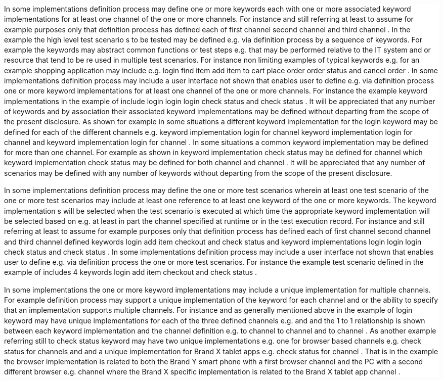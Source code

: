 In some implementations definition process may define one or more keywords each with one or more associated keyword implementations for at least one channel of the one or more channels. For instance and still referring at least to assume for example purposes only that definition process has defined each of first channel second channel and third channel . In the example the high level test scenario s to be tested may be defined e.g. via definition process by a sequence of keywords. For example the keywords may abstract common functions or test steps e.g. that may be performed relative to the IT system and or resource that tend to be re used in multiple test scenarios. For instance non limiting examples of typical keywords e.g. for an example shopping application may include e.g. login find item add item to cart place order order status and cancel order . In some implementations definition process may include a user interface not shown that enables user to define e.g. via definition process one or more keyword implementations for at least one channel of the one or more channels. For instance the example keyword implementations in the example of include login login login check status and check status . It will be appreciated that any number of keywords and by association their associated keyword implementations may be defined without departing from the scope of the present disclosure. As shown for example in some situations a different keyword implementation for the login keyword may be defined for each of the different channels e.g. keyword implementation login for channel keyword implementation login for channel and keyword implementation login for channel . In some situations a common keyword implementation may be defined for more than one channel. For example as shown in keyword implementation check status may be defined for channel which keyword implementation check status may be defined for both channel and channel . It will be appreciated that any number of scenarios may be defined with any number of keywords without departing from the scope of the present disclosure.

In some implementations definition process may define the one or more test scenarios wherein at least one test scenario of the one or more test scenarios may include at least one reference to at least one keyword of the one or more keywords. The keyword implementation s will be selected when the test scenario is executed at which time the appropriate keyword implementation will be selected based on e.g. at least in part the channel specified at runtime or in the test execution record. For instance and still referring at least to assume for example purposes only that definition process has defined each of first channel second channel and third channel defined keywords login add item checkout and check status and keyword implementations login login login check status and check status . In some implementations definition process may include a user interface not shown that enables user to define e.g. via definition process the one or more test scenarios. For instance the example test scenario defined in the example of includes 4 keywords login add item checkout and check status .

In some implementations the one or more keyword implementations may include a unique implementation for multiple channels. For example definition process may support a unique implementation of the keyword for each channel and or the ability to specify that an implementation supports multiple channels. For instance and as generally mentioned above in the example of login keyword may have unique implementations for each of the three defined channels e.g. and and the 1 to 1 relationship is shown between each keyword implementation and the channel definition e.g. to channel to channel and to channel . As another example referring still to check status keyword may have two unique implementations e.g. one for browser based channels e.g. check status for channels and and a unique implementation for Brand X tablet apps e.g. check status for channel . That is in the example the browser implementation is related to both the Brand Y smart phone with a first browser channel and the PC with a second different browser e.g. channel where the Brand X specific implementation is related to the Brand X tablet app channel .
